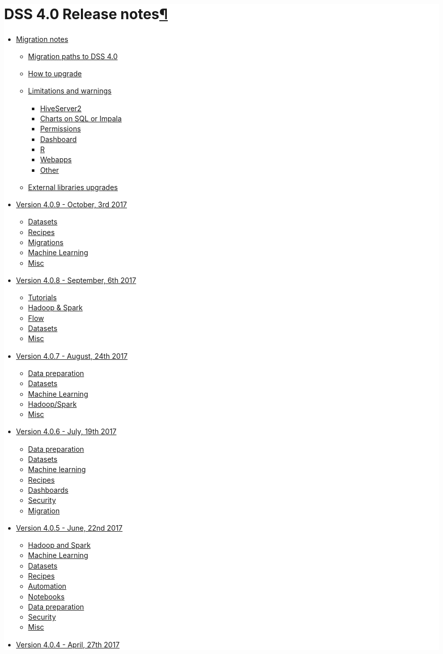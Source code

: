 DSS 4\.0 Release notes[¶](#dss-4-0-release-notes "Permalink to this heading")
=============================================================================



* [Migration notes](#migration-notes)


	+ [Migration paths to DSS 4\.0](#migration-paths-to-dss-4-0)
	+ [How to upgrade](#how-to-upgrade)
	+ [Limitations and warnings](#limitations-and-warnings)
	
	
		- [HiveServer2](#hiveserver2)
		- [Charts on SQL or Impala](#charts-on-sql-or-impala)
		- [Permissions](#permissions)
		- [Dashboard](#dashboard)
		- [R](#r)
		- [Webapps](#webapps)
		- [Other](#other)
	+ [External libraries upgrades](#external-libraries-upgrades)
* [Version 4\.0\.9 \- October, 3rd 2017](#version-4-0-9-october-3rd-2017)


	+ [Datasets](#datasets)
	+ [Recipes](#recipes)
	+ [Migrations](#migrations)
	+ [Machine Learning](#machine-learning)
	+ [Misc](#misc)
* [Version 4\.0\.8 \- September, 6th 2017](#version-4-0-8-september-6th-2017)


	+ [Tutorials](#tutorials)
	+ [Hadoop \& Spark](#hadoop-spark)
	+ [Flow](#flow)
	+ [Datasets](#id1)
	+ [Misc](#id2)
* [Version 4\.0\.7 \- August, 24th 2017](#version-4-0-7-august-24th-2017)


	+ [Data preparation](#data-preparation)
	+ [Datasets](#id3)
	+ [Machine Learning](#id4)
	+ [Hadoop/Spark](#id5)
	+ [Misc](#id6)
* [Version 4\.0\.6 \- July, 19th 2017](#version-4-0-6-july-19th-2017)


	+ [Data preparation](#id7)
	+ [Datasets](#id8)
	+ [Machine learning](#id9)
	+ [Recipes](#id10)
	+ [Dashboards](#dashboards)
	+ [Security](#security)
	+ [Migration](#migration)
* [Version 4\.0\.5 \- June, 22nd 2017](#version-4-0-5-june-22nd-2017)


	+ [Hadoop and Spark](#hadoop-and-spark)
	+ [Machine Learning](#id11)
	+ [Datasets](#id12)
	+ [Recipes](#id13)
	+ [Automation](#automation)
	+ [Notebooks](#notebooks)
	+ [Data preparation](#id14)
	+ [Security](#id15)
	+ [Misc](#id16)
* [Version 4\.0\.4 \- April, 27th 2017](#version-4-0-4-april-27th-2017)

